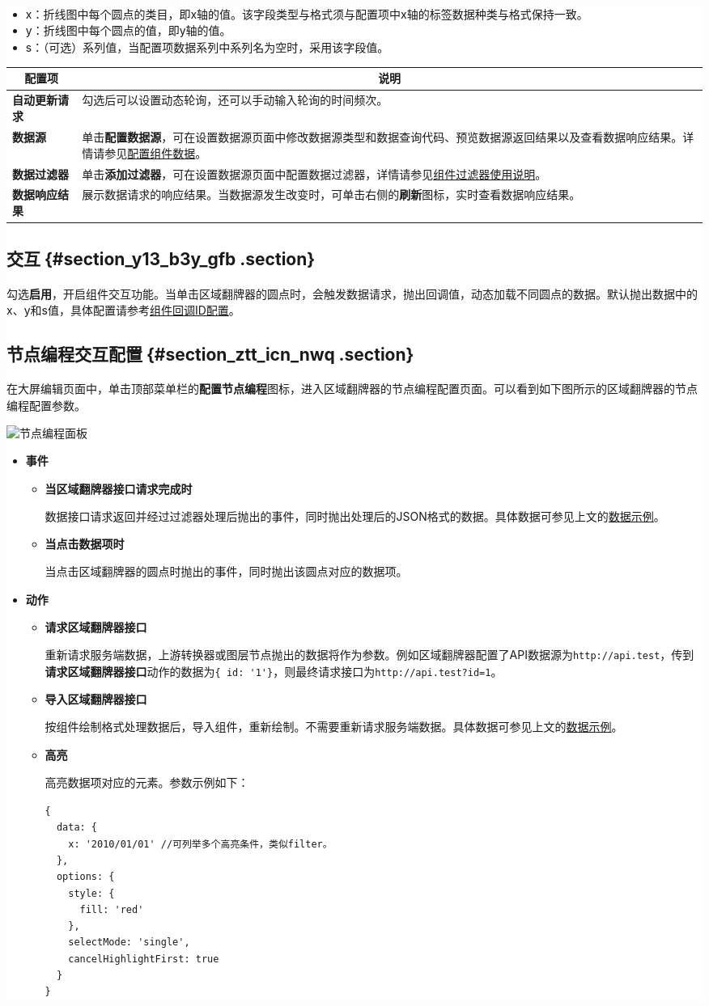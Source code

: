 -   x：折线图中每个圆点的类目，即x轴的值。该字段类型与格式须与配置项中x轴的标签数据种类与格式保持一致。
-   y：折线图中每个圆点的值，即y轴的值。
-   s：（可选）系列值，当配置项数据系列中系列名为空时，采用该字段值。

|配置项|说明|
|---|--|
|**自动更新请求**|勾选后可以设置动态轮询，还可以手动输入轮询的时间频次。|
|**数据源**|单击**配置数据源**，可在设置数据源页面中修改数据源类型和数据查询代码、预览数据源返回结果以及查看数据响应结果。详情请参见[配置组件数据](../cn.zh-CN/管理组件/配置组件数据.md#)。|
|**数据过滤器**|单击**添加过滤器**，可在设置数据源页面中配置数据过滤器，详情请参见[组件过滤器使用说明](../cn.zh-CN/管理组件/组件数据过滤器使用说明/使用方法.md#)。|
|**数据响应结果**|展示数据请求的响应结果。当数据源发生改变时，可单击右侧的**刷新**图标，实时查看数据响应结果。|

## 交互 {#section_y13_b3y_gfb .section}

勾选**启用**，开启组件交互功能。当单击区域翻牌器的圆点时，会触发数据请求，抛出回调值，动态加载不同圆点的数据。默认抛出数据中的x、y和s值，具体配置请参考[组件回调ID配置](cn.zh-CN/进阶技巧/DataV回调ID实现图表联动功能.md#)。

## 节点编程交互配置 {#section_ztt_icn_nwq .section}

在大屏编辑页面中，单击顶部菜单栏的**配置节点编程**图标，进入区域翻牌器的节点编程配置页面。可以看到如下图所示的区域翻牌器的节点编程配置参数。

![节点编程面板](http://static-aliyun-doc.oss-cn-hangzhou.aliyuncs.com/assets/img/16987/156695303249117_zh-CN.png)

-   **事件** 
    -   **当区域翻牌器接口请求完成时** 

        数据接口请求返回并经过过滤器处理后抛出的事件，同时抛出处理后的JSON格式的数据。具体数据可参见上文的[数据示例](#)。

    -   **当点击数据项时** 

        当点击区域翻牌器的圆点时抛出的事件，同时抛出该圆点对应的数据项。

-   **动作** 
    -   **请求区域翻牌器接口** 

        重新请求服务端数据，上游转换器或图层节点抛出的数据将作为参数。例如区域翻牌器配置了API数据源为`http://api.test`，传到**请求区域翻牌器接口**动作的数据为`{ id: '1'}`，则最终请求接口为`http://api.test?id=1`。

    -   **导入区域翻牌器接口** 

        按组件绘制格式处理数据后，导入组件，重新绘制。不需要重新请求服务端数据。具体数据可参见上文的[数据示例](#)。

    -   **高亮** 

        高亮数据项对应的元素。参数示例如下：

        ``` {#codeblock_4m9_27r_tbr}
        {
          data: {
            x: '2010/01/01' //可列举多个高亮条件，类似filter。
          },
          options: {
            style: {
              fill: 'red'
            },
            selectMode: 'single',
            cancelHighlightFirst: true
          }
        }
        ```
